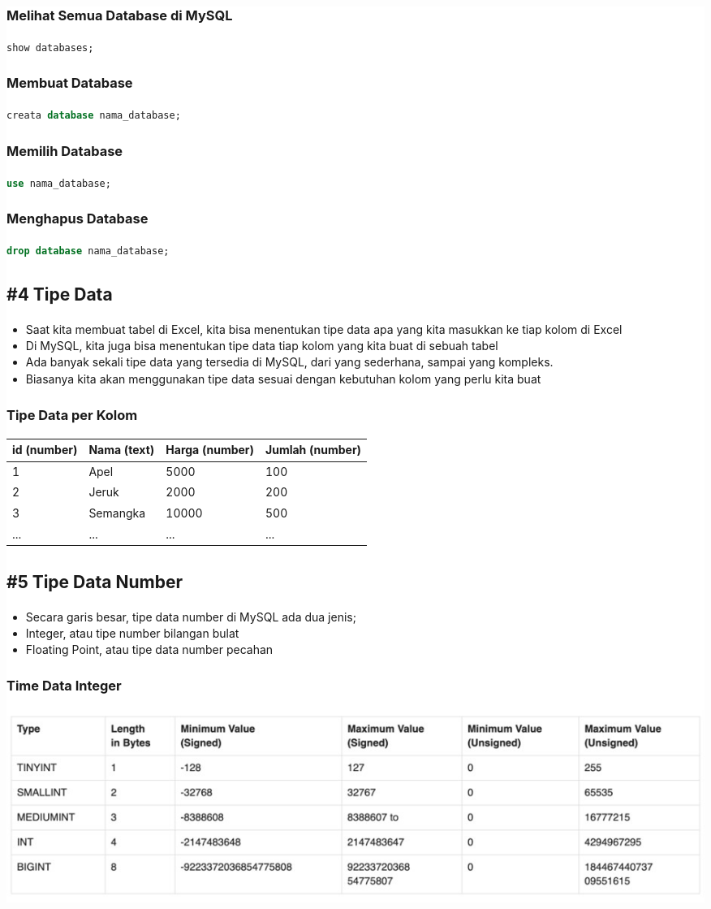 ### Melihat Semua Database di MySQL

```sql
show databases;
```

### Membuat Database

```sql
creata database nama_database;
```

### Memilih Database

```sql
use nama_database;
```

### Menghapus Database

```sql
drop database nama_database;
```

## #4 Tipe Data

- Saat kita membuat tabel di Excel, kita bisa menentukan tipe data apa yang kita masukkan ke tiap kolom di Excel
- Di MySQL, kita juga bisa menentukan tipe data tiap kolom yang kita buat di sebuah tabel
- Ada banyak sekali tipe data yang tersedia di MySQL, dari yang sederhana, sampai yang kompleks.
- Biasanya kita akan menggunakan tipe data sesuai dengan kebutuhan kolom yang perlu kita buat

### Tipe Data per Kolom

| id (number) | Nama (text) | Harga (number) | Jumlah (number) |
| ----------- | ----------- | -------------- | --------------- |
| 1           | Apel        | 5000           | 100             |
| 2           | Jeruk       | 2000           | 200             |
| 3           | Semangka    | 10000          | 500             |
| ...         | ...         | ...            | ...             |

## #5 Tipe Data Number

- Secara garis besar, tipe data number di MySQL ada dua jenis;
- Integer, atau tipe number bilangan bulat
- Floating Point, atau tipe data number pecahan

### Time Data Integer

![Time Data Integer](./images/mysql-5.jpg)
